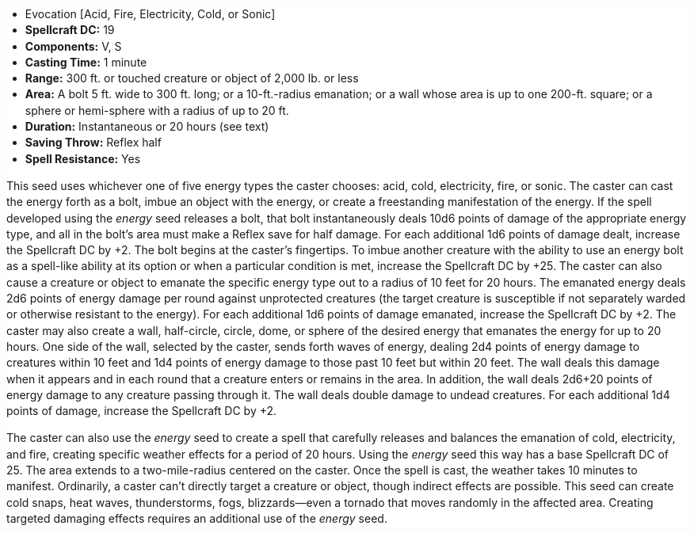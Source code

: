 -   Evocation \[Acid, Fire, Electricity, Cold, or Sonic\]
-   **Spellcraft DC:** 19
-   **Components:** V, S
-   **Casting Time:** 1 minute
-   **Range:** 300 ft. or touched creature or object of 2,000 lb. or
    less
-   **Area:** A bolt 5 ft. wide to 300 ft. long; or a 10-ft.-radius
    emanation; or a wall whose area is up to one 200-ft. square; or a
    sphere or hemi-sphere with a radius of up to 20 ft.
-   **Duration:** Instantaneous or 20 hours (see text)
-   **Saving Throw:** Reflex half
-   **Spell Resistance:** Yes

This seed uses whichever one of five energy types the caster chooses:
acid, cold, electricity, fire, or sonic. The caster can cast the energy
forth as a bolt, imbue an object with the energy, or create a
freestanding manifestation of the energy. If the spell developed using
the *energy* seed releases a bolt, that bolt instantaneously deals 10d6
points of damage of the appropriate energy type, and all in the bolt’s
area must make a Reflex save for half damage. For each additional 1d6
points of damage dealt, increase the Spellcraft DC by +2. The bolt
begins at the caster’s fingertips. To imbue another creature with the
ability to use an energy bolt as a spell-like ability at its option or
when a particular condition is met, increase the Spellcraft DC by +25.
The caster can also cause a creature or object to emanate the specific
energy type out to a radius of 10 feet for 20 hours. The emanated energy
deals 2d6 points of energy damage per round against unprotected
creatures (the target creature is susceptible if not separately warded
or otherwise resistant to the energy). For each additional 1d6 points of
damage emanated, increase the Spellcraft DC by +2. The caster may also
create a wall, half-circle, circle, dome, or sphere of the desired
energy that emanates the energy for up to 20 hours. One side of the
wall, selected by the caster, sends forth waves of energy, dealing 2d4
points of energy damage to creatures within 10 feet and 1d4 points of
energy damage to those past 10 feet but within 20 feet. The wall deals
this damage when it appears and in each round that a creature enters or
remains in the area. In addition, the wall deals 2d6+20 points of energy
damage to any creature passing through it. The wall deals double damage
to undead creatures. For each additional 1d4 points of damage, increase
the Spellcraft DC by +2.

The caster can also use the *energy* seed to create a spell that
carefully releases and balances the emanation of cold, electricity, and
fire, creating specific weather effects for a period of 20 hours. Using
the *energy* seed this way has a base Spellcraft DC of 25. The area
extends to a two-mile-radius centered on the caster. Once the spell is
cast, the weather takes 10 minutes to manifest. Ordinarily, a caster
can’t directly target a creature or object, though indirect effects are
possible. This seed can create cold snaps, heat waves, thunderstorms,
fogs, blizzards—even a tornado that moves randomly in the affected area.
Creating targeted damaging effects requires an additional use of the
*energy* seed.
